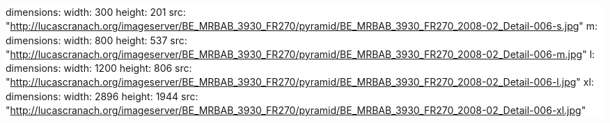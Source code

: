    dimensions: 
    width: 300
    height: 201
   src: "http://lucascranach.org/imageserver/BE_MRBAB_3930_FR270/pyramid/BE_MRBAB_3930_FR270_2008-02_Detail-006-s.jpg"
  m: 
   dimensions: 
    width: 800
    height: 537
   src: "http://lucascranach.org/imageserver/BE_MRBAB_3930_FR270/pyramid/BE_MRBAB_3930_FR270_2008-02_Detail-006-m.jpg"
  l: 
   dimensions: 
    width: 1200
    height: 806
   src: "http://lucascranach.org/imageserver/BE_MRBAB_3930_FR270/pyramid/BE_MRBAB_3930_FR270_2008-02_Detail-006-l.jpg"
  xl: 
   dimensions: 
    width: 2896
    height: 1944
   src: "http://lucascranach.org/imageserver/BE_MRBAB_3930_FR270/pyramid/BE_MRBAB_3930_FR270_2008-02_Detail-006-xl.jpg"